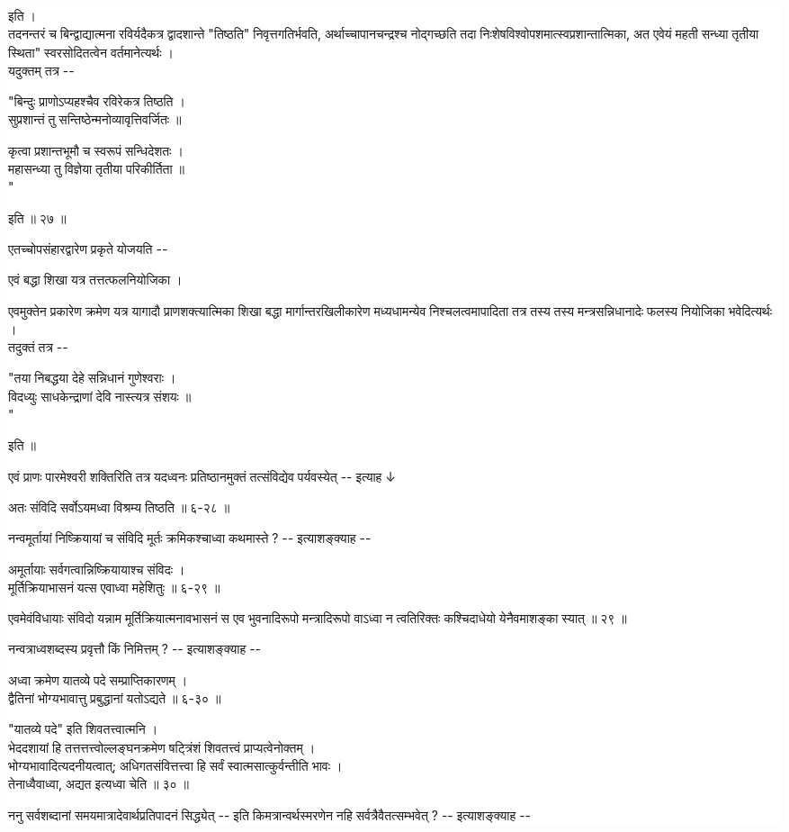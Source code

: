 इति ।  
तदनन्तरं च बिन्द्वाद्यात्मना रविर्यदैकत्र द्वादशान्ते "तिष्ठति" निवृत्तगतिर्भवति, अर्थाच्चापानचन्द्रश्च नोद्गच्छति तदा निःशेषविश्वोपशमात्स्वप्रशान्तात्मिका, अत एवेयं महती सन्ध्या तृतीया स्थिता" स्वरसोदितत्वेन वर्तमानेत्यर्थः ।  
यदुक्तम् तत्र --   

"बिन्दुः प्राणोऽप्यहश्चैव रविरेकत्र तिष्ठति ।  
सुप्रशान्तं तु सन्तिष्ठेन्मनोव्यावृत्तिवर्जितः ॥  

कृत्वा प्रशान्तभूमौ च स्वरूपं सन्धिदेशतः ।  
महासन्ध्या तु विज्ञेया तृतीया परिकीर्तिता ॥  
"   

इति ॥ २७ ॥  

एतच्चोपसंहारद्वारेण प्रकृते योजयति --   


एवं बद्धा शिखा यत्र तत्तत्फलनियोजिका ।  


एवमुक्तेन प्रकारेण क्रमेण यत्र यागादौ प्राणशक्त्यात्मिका शिखा बद्धा मार्गान्तरखिलीकारेण मध्यधामन्येव निश्चलत्वमापादिता तत्र तस्य तस्य मन्त्रसन्निधानादेः फलस्य नियोजिका भवेदित्यर्थः ।  
तदुक्तं तत्र --   

"तया निबद्धया देहे सन्निधानं गुणेश्वराः ।  
विदध्युः साधकेन्द्राणां देवि नास्त्यत्र संशयः ॥  
"   

इति ॥  

एवं प्राणः पारमेश्वरी शक्तिरिति तत्र यदध्वनः प्रतिष्ठानमुक्तं तत्संविद्येव पर्यवस्येत् -- इत्याह ↓   


अतः संविदि सर्वोऽयमध्वा विश्रम्य तिष्ठति ॥ ६-२८ ॥  


नन्वमूर्तायां निष्क्रियायां च संविदि मूर्तः क्रमिकश्चाध्वा कथमास्ते ? -- इत्याशङ्क्याह --   


अमूर्तायाः सर्वगत्वान्निष्क्रियायाश्च संविदः ।  
मूर्तिक्रियाभासनं यत्स एवाध्वा महेशितुः ॥ ६-२९ ॥  


एवमेवंविधायाः संविदो यन्नाम मूर्तिक्रियात्मनावभासनं स एव भुवनादिरूपो मन्त्रादिरूपो वाऽध्वा न त्वतिरिक्तः कश्चिदाधेयो येनैवमाशङ्का स्यात् ॥ २९ ॥  

नन्वत्राध्वशब्दस्य प्रवृत्तौ किं निमित्तम् ? -- इत्याशङ्क्याह --   


अध्वा क्रमेण यातव्ये पदे सम्प्राप्तिकारणम् ।  
द्वैतिनां भोग्यभावात्तु प्रबुद्धानां यतोऽद्यते ॥ ६-३० ॥  


"यातव्ये पदे" इति शिवतत्त्वात्मनि ।  
भेददशायां हि तत्तत्तत्त्वोल्लङ्घनक्रमेण षट्त्रिंशं शिवतत्त्वं प्राप्यत्वेनोक्तम् ।  
भोग्यभावादित्यदनीयत्वात्; अधिगतसंवित्तत्त्वा हि सर्वं स्वात्मसात्कुर्वन्तीति भावः ।  
तेनाध्वैवाध्वा, अद्यत इत्यध्वा चेति ॥ ३० ॥  

ननु सर्वशब्दानां समयमात्रादेवार्थप्रतिपादनं सिद्ध्येत् -- इति किमत्रान्वर्थस्मरणेन नहि सर्वत्रैवैतत्सम्भवेत् ? -- इत्याशङ्क्याह --   

